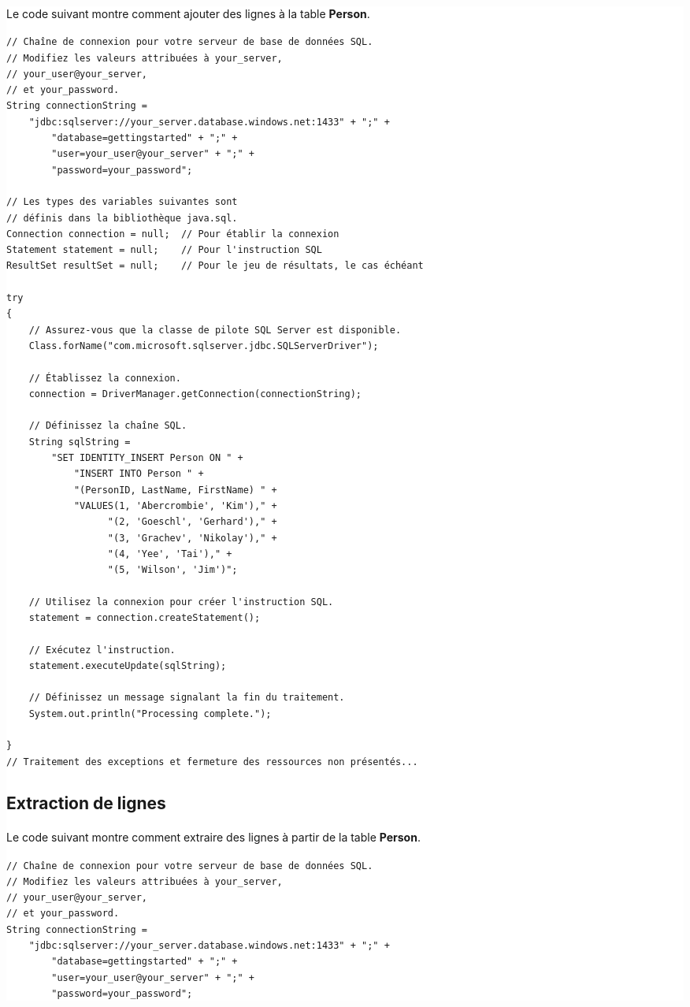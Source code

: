Le code suivant montre comment ajouter des lignes à la table **Person**.

    // Chaîne de connexion pour votre serveur de base de données SQL.
    // Modifiez les valeurs attribuées à your_server, 
    // your_user@your_server,
    // et your_password.
    String connectionString = 
        "jdbc:sqlserver://your_server.database.windows.net:1433" + ";" +  
            "database=gettingstarted" + ";" + 
            "user=your_user@your_server" + ";" +  
            "password=your_password";

    // Les types des variables suivantes sont
    // définis dans la bibliothèque java.sql.
    Connection connection = null;  // Pour établir la connexion
    Statement statement = null;    // Pour l'instruction SQL
    ResultSet resultSet = null;    // Pour le jeu de résultats, le cas échéant

    try
    {
        // Assurez-vous que la classe de pilote SQL Server est disponible.
        Class.forName("com.microsoft.sqlserver.jdbc.SQLServerDriver");

        // Établissez la connexion.
        connection = DriverManager.getConnection(connectionString);

        // Définissez la chaîne SQL.
        String sqlString = 
            "SET IDENTITY_INSERT Person ON " + 
                "INSERT INTO Person " + 
                "(PersonID, LastName, FirstName) " + 
                "VALUES(1, 'Abercrombie', 'Kim')," + 
                      "(2, 'Goeschl', 'Gerhard')," + 
                      "(3, 'Grachev', 'Nikolay')," + 
                      "(4, 'Yee', 'Tai')," + 
                      "(5, 'Wilson', 'Jim')";

        // Utilisez la connexion pour créer l'instruction SQL.
        statement = connection.createStatement();

        // Exécutez l'instruction.
        statement.executeUpdate(sqlString);

        // Définissez un message signalant la fin du traitement.
        System.out.println("Processing complete.");

    }
    // Traitement des exceptions et fermeture des ressources non présentés...

Extraction de lignes
--------------------

Le code suivant montre comment extraire des lignes à partir de la table **Person**.

    // Chaîne de connexion pour votre serveur de base de données SQL.
    // Modifiez les valeurs attribuées à your_server, 
    // your_user@your_server,
    // et your_password.
    String connectionString = 
        "jdbc:sqlserver://your_server.database.windows.net:1433" + ";" +  
            "database=gettingstarted" + ";" + 
            "user=your_user@your_server" + ";" +  
            "password=your_password";
